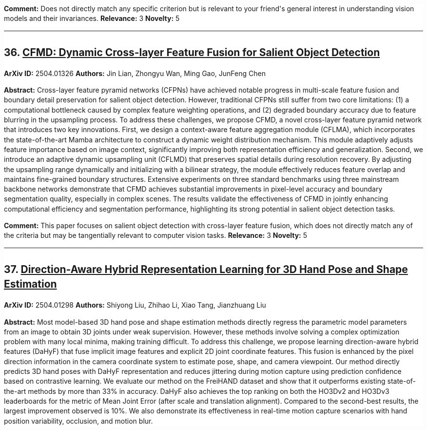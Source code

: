 **Comment:** Does not directly match any specific criterion but is relevant to your friend's general interest in understanding vision models and their invariances.
**Relevance:** 3
**Novelty:** 5

---

## 36. [CFMD: Dynamic Cross-layer Feature Fusion for Salient Object Detection](https://arxiv.org/abs/2504.01326) <a id="link36"></a>
**ArXiv ID:** 2504.01326
**Authors:** Jin Lian, Zhongyu Wan, Ming Gao, JunFeng Chen

**Abstract:**  Cross-layer feature pyramid networks (CFPNs) have achieved notable progress in multi-scale feature fusion and boundary detail preservation for salient object detection. However, traditional CFPNs still suffer from two core limitations: (1) a computational bottleneck caused by complex feature weighting operations, and (2) degraded boundary accuracy due to feature blurring in the upsampling process. To address these challenges, we propose CFMD, a novel cross-layer feature pyramid network that introduces two key innovations. First, we design a context-aware feature aggregation module (CFLMA), which incorporates the state-of-the-art Mamba architecture to construct a dynamic weight distribution mechanism. This module adaptively adjusts feature importance based on image context, significantly improving both representation efficiency and generalization. Second, we introduce an adaptive dynamic upsampling unit (CFLMD) that preserves spatial details during resolution recovery. By adjusting the upsampling range dynamically and initializing with a bilinear strategy, the module effectively reduces feature overlap and maintains fine-grained boundary structures. Extensive experiments on three standard benchmarks using three mainstream backbone networks demonstrate that CFMD achieves substantial improvements in pixel-level accuracy and boundary segmentation quality, especially in complex scenes. The results validate the effectiveness of CFMD in jointly enhancing computational efficiency and segmentation performance, highlighting its strong potential in salient object detection tasks.

**Comment:** This paper focuses on salient object detection with cross-layer feature fusion, which does not directly match any of the criteria but may be tangentially relevant to computer vision tasks.
**Relevance:** 3
**Novelty:** 5

---

## 37. [Direction-Aware Hybrid Representation Learning for 3D Hand Pose and Shape Estimation](https://arxiv.org/abs/2504.01298) <a id="link37"></a>
**ArXiv ID:** 2504.01298
**Authors:** Shiyong Liu, Zhihao Li, Xiao Tang, Jianzhuang Liu

**Abstract:**  Most model-based 3D hand pose and shape estimation methods directly regress the parametric model parameters from an image to obtain 3D joints under weak supervision. However, these methods involve solving a complex optimization problem with many local minima, making training difficult. To address this challenge, we propose learning direction-aware hybrid features (DaHyF) that fuse implicit image features and explicit 2D joint coordinate features. This fusion is enhanced by the pixel direction information in the camera coordinate system to estimate pose, shape, and camera viewpoint. Our method directly predicts 3D hand poses with DaHyF representation and reduces jittering during motion capture using prediction confidence based on contrastive learning. We evaluate our method on the FreiHAND dataset and show that it outperforms existing state-of-the-art methods by more than 33% in accuracy. DaHyF also achieves the top ranking on both the HO3Dv2 and HO3Dv3 leaderboards for the metric of Mean Joint Error (after scale and translation alignment). Compared to the second-best results, the largest improvement observed is 10%. We also demonstrate its effectiveness in real-time motion capture scenarios with hand position variability, occlusion, and motion blur.
